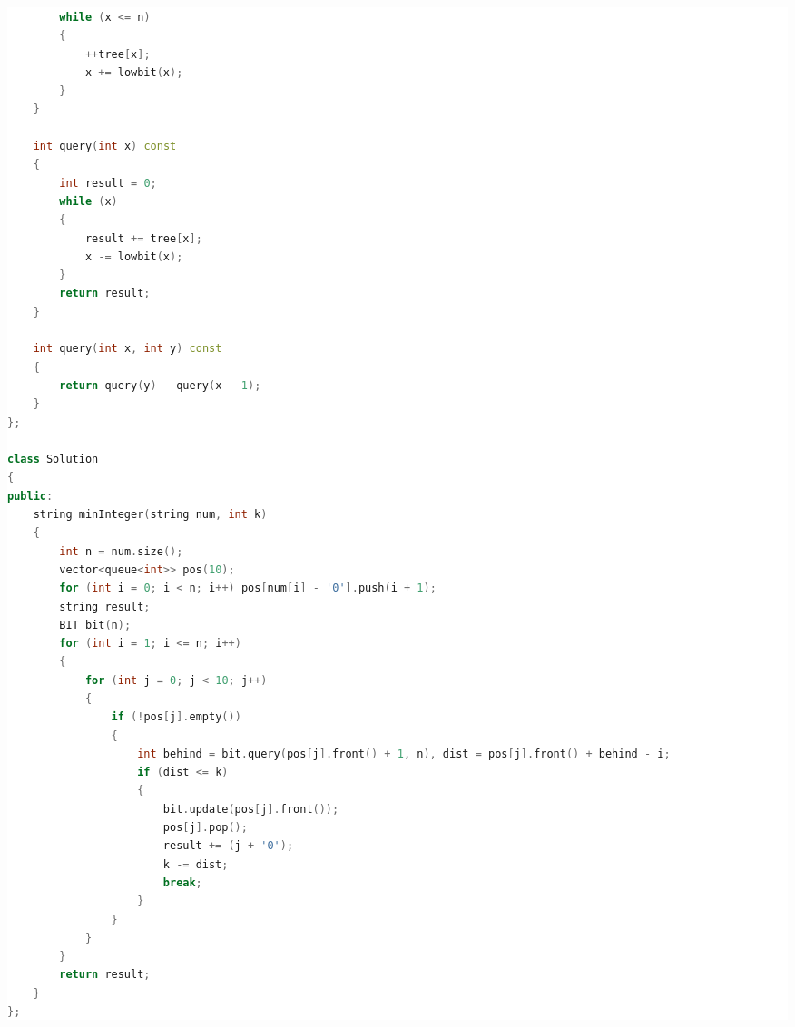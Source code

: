 ```C++
        while (x <= n) 
        {
            ++tree[x];
            x += lowbit(x);
        }
    }

    int query(int x) const 
    {
        int result = 0;
        while (x) 
        {
            result += tree[x];
            x -= lowbit(x);
        }
        return result;
    }

    int query(int x, int y) const 
    {
        return query(y) - query(x - 1);
    }
};

class Solution 
{
public:
    string minInteger(string num, int k) 
    {
        int n = num.size();
        vector<queue<int>> pos(10);
        for (int i = 0; i < n; i++) pos[num[i] - '0'].push(i + 1);
        string result;
        BIT bit(n);
        for (int i = 1; i <= n; i++) 
        {
            for (int j = 0; j < 10; j++) 
            {
                if (!pos[j].empty()) 
                {
                    int behind = bit.query(pos[j].front() + 1, n), dist = pos[j].front() + behind - i;
                    if (dist <= k) 
                    {
                        bit.update(pos[j].front());
                        pos[j].pop();
                        result += (j + '0');
                        k -= dist;
                        break;
                    }
                }
            }
        }
        return result;
    }
};
```
